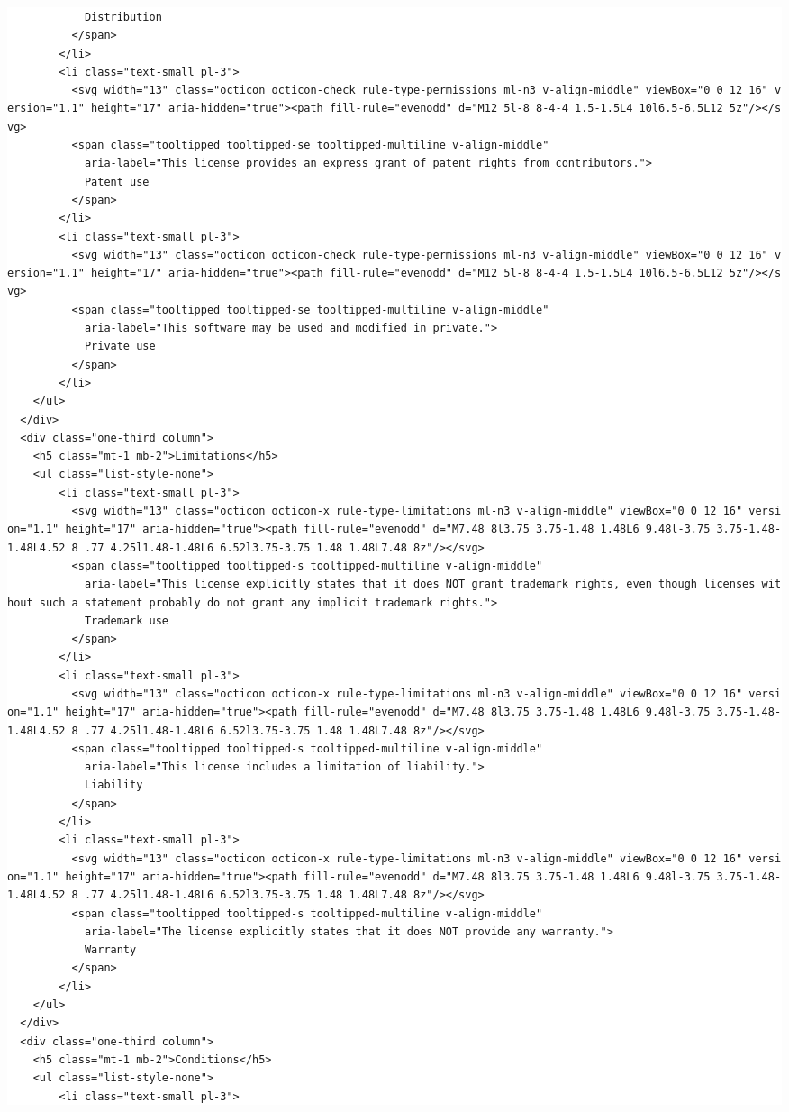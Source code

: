                 Distribution
              </span>
            </li>
            <li class="text-small pl-3">
              <svg width="13" class="octicon octicon-check rule-type-permissions ml-n3 v-align-middle" viewBox="0 0 12 16" version="1.1" height="17" aria-hidden="true"><path fill-rule="evenodd" d="M12 5l-8 8-4-4 1.5-1.5L4 10l6.5-6.5L12 5z"/></svg>
              <span class="tooltipped tooltipped-se tooltipped-multiline v-align-middle"
                aria-label="This license provides an express grant of patent rights from contributors.">
                Patent use
              </span>
            </li>
            <li class="text-small pl-3">
              <svg width="13" class="octicon octicon-check rule-type-permissions ml-n3 v-align-middle" viewBox="0 0 12 16" version="1.1" height="17" aria-hidden="true"><path fill-rule="evenodd" d="M12 5l-8 8-4-4 1.5-1.5L4 10l6.5-6.5L12 5z"/></svg>
              <span class="tooltipped tooltipped-se tooltipped-multiline v-align-middle"
                aria-label="This software may be used and modified in private.">
                Private use
              </span>
            </li>
        </ul>
      </div>
      <div class="one-third column">
        <h5 class="mt-1 mb-2">Limitations</h5>
        <ul class="list-style-none">
            <li class="text-small pl-3">
              <svg width="13" class="octicon octicon-x rule-type-limitations ml-n3 v-align-middle" viewBox="0 0 12 16" version="1.1" height="17" aria-hidden="true"><path fill-rule="evenodd" d="M7.48 8l3.75 3.75-1.48 1.48L6 9.48l-3.75 3.75-1.48-1.48L4.52 8 .77 4.25l1.48-1.48L6 6.52l3.75-3.75 1.48 1.48L7.48 8z"/></svg>
              <span class="tooltipped tooltipped-s tooltipped-multiline v-align-middle"
                aria-label="This license explicitly states that it does NOT grant trademark rights, even though licenses without such a statement probably do not grant any implicit trademark rights.">
                Trademark use
              </span>
            </li>
            <li class="text-small pl-3">
              <svg width="13" class="octicon octicon-x rule-type-limitations ml-n3 v-align-middle" viewBox="0 0 12 16" version="1.1" height="17" aria-hidden="true"><path fill-rule="evenodd" d="M7.48 8l3.75 3.75-1.48 1.48L6 9.48l-3.75 3.75-1.48-1.48L4.52 8 .77 4.25l1.48-1.48L6 6.52l3.75-3.75 1.48 1.48L7.48 8z"/></svg>
              <span class="tooltipped tooltipped-s tooltipped-multiline v-align-middle"
                aria-label="This license includes a limitation of liability.">
                Liability
              </span>
            </li>
            <li class="text-small pl-3">
              <svg width="13" class="octicon octicon-x rule-type-limitations ml-n3 v-align-middle" viewBox="0 0 12 16" version="1.1" height="17" aria-hidden="true"><path fill-rule="evenodd" d="M7.48 8l3.75 3.75-1.48 1.48L6 9.48l-3.75 3.75-1.48-1.48L4.52 8 .77 4.25l1.48-1.48L6 6.52l3.75-3.75 1.48 1.48L7.48 8z"/></svg>
              <span class="tooltipped tooltipped-s tooltipped-multiline v-align-middle"
                aria-label="The license explicitly states that it does NOT provide any warranty.">
                Warranty
              </span>
            </li>
        </ul>
      </div>
      <div class="one-third column">
        <h5 class="mt-1 mb-2">Conditions</h5>
        <ul class="list-style-none">
            <li class="text-small pl-3">